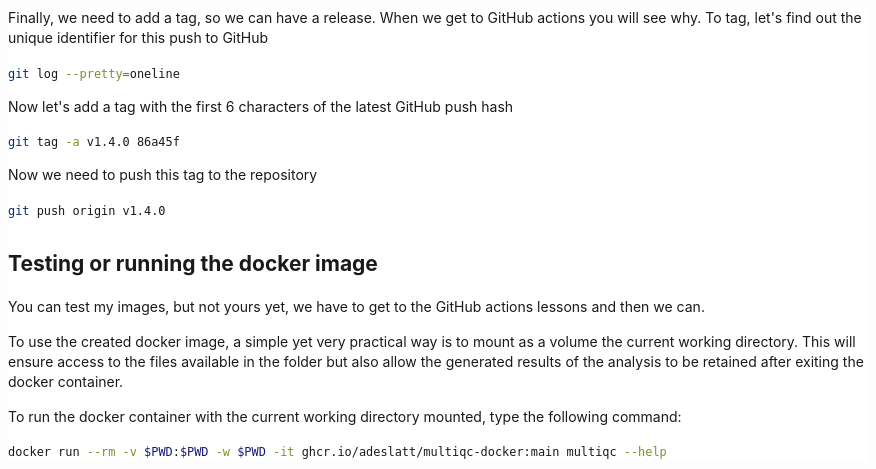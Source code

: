 Finally, we need to add a tag, so we can have a release.  When we get to GitHub actions you will see why.
To tag, let's find out the unique identifier for this push to GitHub

```bash
git log --pretty=oneline
```

Now let's add a tag with the first 6 characters of the latest GitHub push hash
```bash
git tag -a v1.4.0 86a45f
```

Now we need to push this tag to the repository
```bash
git push origin v1.4.0
```

## Testing or running the docker image

You can test my images, but not yours yet, we have to get to the GitHub actions lessons and then we can.

To use the created docker image, a simple yet very practical way is to mount as a volume the current working directory. This will ensure access to the files available in the folder but also allow the generated results of the analysis to be retained after exiting the docker container. 

To run the docker container with the current working directory mounted, type the following command: 

```bash
docker run --rm -v $PWD:$PWD -w $PWD -it ghcr.io/adeslatt/multiqc-docker:main multiqc --help
```
